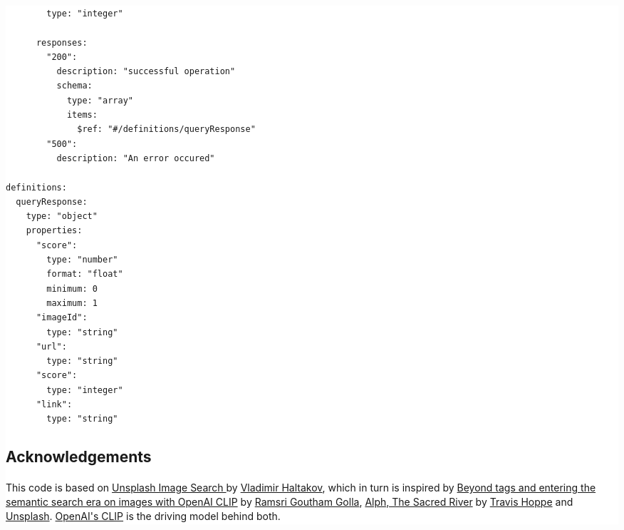 ```swaggerswagger: "2.0"
        type: "integer"
        
      responses:
        "200":
          description: "successful operation"
          schema:
            type: "array"
            items:
              $ref: "#/definitions/queryResponse"
        "500":
          description: "An error occured"
          
definitions:
  queryResponse:
    type: "object"
    properties:
      "score":
        type: "number"
        format: "float"
        minimum: 0
        maximum: 1
      "imageId":
        type: "string"
      "url":
        type: "string"
      "score":
        type: "integer"
      "link":
        type: "string"
```

## Acknowledgements

This code is based on [Unsplash Image Search
](https://github.com/haltakov/natural-language-image-search) by [Vladimir Haltakov](https://github.com/haltakov), which in turn is inspired by [Beyond tags and entering the semantic search era on images with OpenAI CLIP](https://towardsdatascience.com/beyond-tags-and-entering-the-semantic-search-era-on-images-with-openai-clip-1f7d629a9978) by [Ramsri Goutham Golla](https://twitter.com/ramsri_goutham), [Alph, The Sacred River](https://github.com/thoppe/alph-the-sacred-river) by [Travis Hoppe](https://twitter.com/metasemantic) and [Unsplash](https://unsplash.com/). [OpenAI's CLIP](https://github.com/openai/CLIP) is the driving model behind both.
